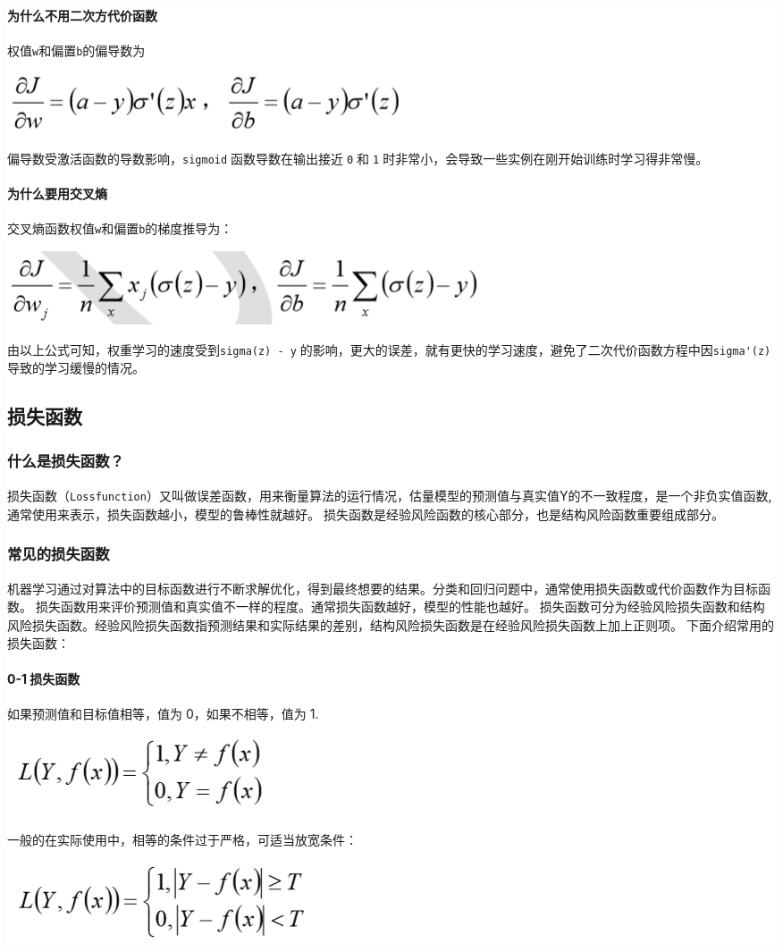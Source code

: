 #### 为什么不用二次方代价函数

权值`w`和偏置`b`的偏导数为

![img](机器学习基础/clip_image007.png)

偏导数受激活函数的导数影响，`sigmoid` 函数导数在输出接近 `0` 和 `1` 时非常小，会导致一些实例在刚开始训练时学习得非常慢。

 

#### 为什么要用交叉熵 

交叉熵函数权值`w`和偏置`b`的梯度推导为：

![1  -y)  êb ](机器学习基础/clip_image006.png)

由以上公式可知，权重学习的速度受到`sigma(z) - y` 的影响，更大的误差，就有更快的学习速度，避免了二次代价函数方程中因`sigma'(z)`导致的学习缓慢的情况。

## 损失函数

### 什么是损失函数？

损失函数（`Lossfunction`）又叫做误差函数，用来衡量算法的运行情况，估量模型的预测值与真实值Y的不一致程度，是一个非负实值函数,通常使用来表示，损失函数越小，模型的鲁棒性就越好。 损失函数是经验风险函数的核心部分，也是结构风险函数重要组成部分。

### 常见的损失函数

机器学习通过对算法中的目标函数进行不断求解优化，得到最终想要的结果。分类和回归问题中，通常使用损失函数或代价函数作为目标函数。 损失函数用来评价预测值和真实值不一样的程度。通常损失函数越好，模型的性能也越好。 损失函数可分为经验风险损失函数和结构风险损失函数。经验风险损失函数指预测结果和实际结果的差别，结构风险损失函数是在经验风险损失函数上加上正则项。 下面介绍常用的损失函数：

#### 0-1 损失函数

如果预测值和目标值相等，值为 0，如果不相等，值为 1.

![img](机器学习基础/clip_image009.png)

一般的在实际使用中，相等的条件过于严格，可适当放宽条件： 

![img](机器学习基础/clip_image010.png)
